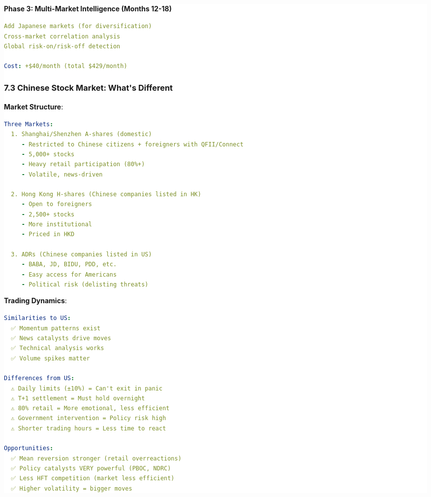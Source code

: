 **Phase 3: Multi-Market Intelligence (Months 12-18)**
```yaml
Add Japanese markets (for diversification)
Cross-market correlation analysis
Global risk-on/risk-off detection

Cost: +$40/month (total $429/month)
```

### 7.3 Chinese Stock Market: What's Different

**Market Structure**:
```yaml
Three Markets:
  1. Shanghai/Shenzhen A-shares (domestic)
     - Restricted to Chinese citizens + foreigners with QFII/Connect
     - 5,000+ stocks
     - Heavy retail participation (80%+)
     - Volatile, news-driven
     
  2. Hong Kong H-shares (Chinese companies listed in HK)
     - Open to foreigners
     - 2,500+ stocks
     - More institutional
     - Priced in HKD
     
  3. ADRs (Chinese companies listed in US)
     - BABA, JD, BIDU, PDD, etc.
     - Easy access for Americans
     - Political risk (delisting threats)
```

**Trading Dynamics**:
```yaml
Similarities to US:
  ✅ Momentum patterns exist
  ✅ News catalysts drive moves
  ✅ Technical analysis works
  ✅ Volume spikes matter

Differences from US:
  ⚠️ Daily limits (±10%) = Can't exit in panic
  ⚠️ T+1 settlement = Must hold overnight
  ⚠️ 80% retail = More emotional, less efficient
  ⚠️ Government intervention = Policy risk high
  ⚠️ Shorter trading hours = Less time to react
  
Opportunities:
  ✅ Mean reversion stronger (retail overreactions)
  ✅ Policy catalysts VERY powerful (PBOC, NDRC)
  ✅ Less HFT competition (market less efficient)
  ✅ Higher volatility = bigger moves
```
